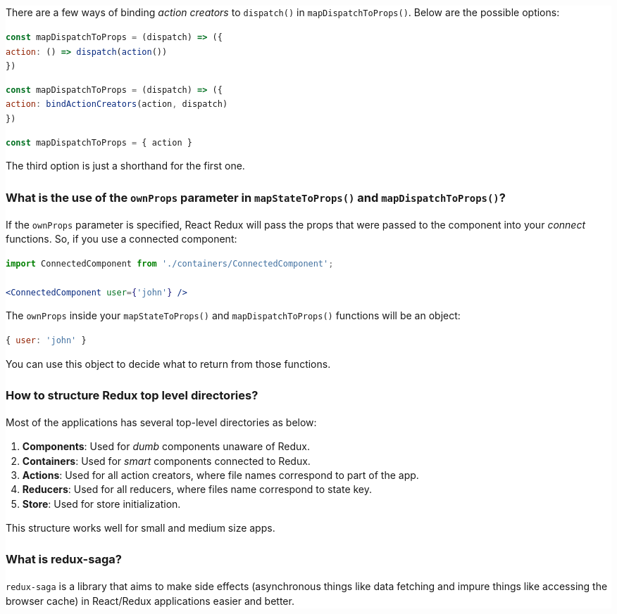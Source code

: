   There are a few ways of binding *action creators* to `dispatch()` in `mapDispatchToProps()`. Below are the possible options:
  
  ```javascript
  const mapDispatchToProps = (dispatch) => ({
  action: () => dispatch(action())
  })
  ```

  ```javascript
  const mapDispatchToProps = (dispatch) => ({
  action: bindActionCreators(action, dispatch)
  })
  ```
  
  ```javascript
  const mapDispatchToProps = { action }
  ```
  
  The third option is just a shorthand for the first one.

### What is the use of the `ownProps` parameter in `mapStateToProps()` and `mapDispatchToProps()`?
     
  If the `ownProps` parameter is specified, React Redux will pass the props that were passed to the component into your *connect* functions. So, if you use a connected component:
  
  ```jsx harmony
  import ConnectedComponent from './containers/ConnectedComponent';
  
  <ConnectedComponent user={'john'} />
  ```
  
  The `ownProps` inside your `mapStateToProps()` and `mapDispatchToProps()` functions will be an object:
  
  ```javascript
  { user: 'john' }
  ```
  
  You can use this object to decide what to return from those functions.

### How to structure Redux top level directories?

  Most of the applications has several top-level directories as below:
  
  1. **Components**: Used for *dumb* components unaware of Redux.
  2. **Containers**: Used for *smart* components connected to Redux.
  3. **Actions**: Used for all action creators, where file names correspond to part of the app.
  4. **Reducers**: Used for all reducers, where files name correspond to state key.
  5. **Store**: Used for store initialization.
  
  This structure works well for small and medium size apps.

### What is redux-saga?

  `redux-saga` is a library that aims to make side effects (asynchronous things like data fetching and impure things like accessing the browser cache) in React/Redux applications easier and better.
  